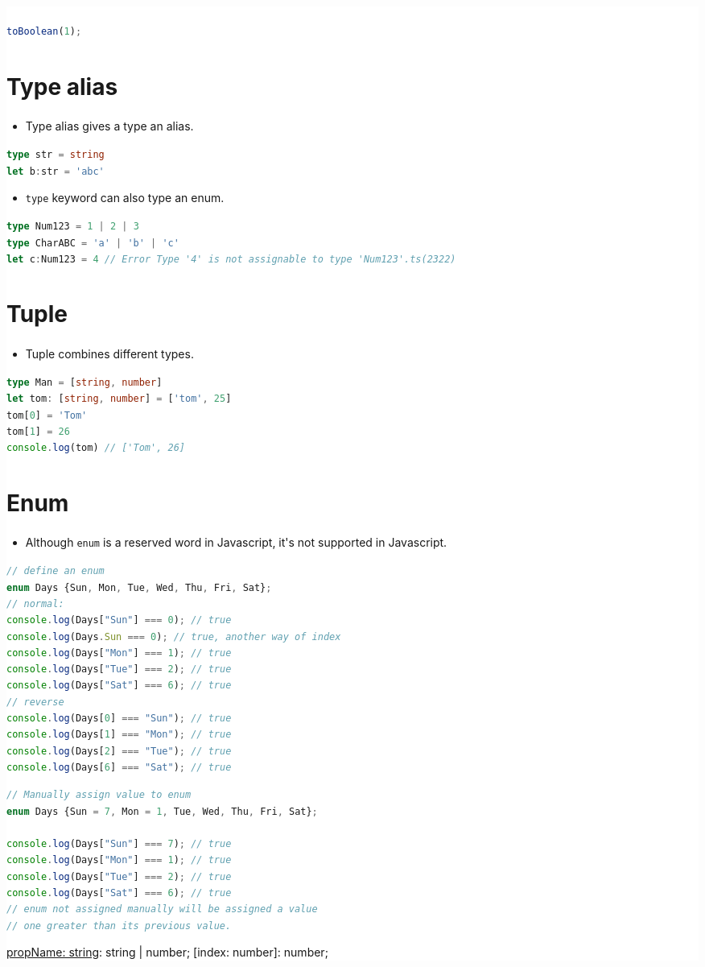 ``` ts

toBoolean(1);
```


# Type alias
- Type alias gives a type an alias.

``` ts
type str = string
let b:str = 'abc'
```

- `type` keyword can also type an enum.

``` ts
type Num123 = 1 | 2 | 3
type CharABC = 'a' | 'b' | 'c'
let c:Num123 = 4 // Error Type '4' is not assignable to type 'Num123'.ts(2322)
```

# Tuple
- Tuple combines different types.

``` ts
type Man = [string, number]
let tom: [string, number] = ['tom', 25]
tom[0] = 'Tom'
tom[1] = 26
console.log(tom) // ['Tom', 26]
```

# Enum
- Although `enum` is a reserved word in Javascript, it's not supported in Javascript.

``` ts
// define an enum
enum Days {Sun, Mon, Tue, Wed, Thu, Fri, Sat};
// normal:
console.log(Days["Sun"] === 0); // true
console.log(Days.Sun === 0); // true, another way of index
console.log(Days["Mon"] === 1); // true
console.log(Days["Tue"] === 2); // true
console.log(Days["Sat"] === 6); // true
// reverse
console.log(Days[0] === "Sun"); // true
console.log(Days[1] === "Mon"); // true
console.log(Days[2] === "Tue"); // true
console.log(Days[6] === "Sat"); // true
```

``` ts
// Manually assign value to enum
enum Days {Sun = 7, Mon = 1, Tue, Wed, Thu, Fri, Sat};

console.log(Days["Sun"] === 7); // true
console.log(Days["Mon"] === 1); // true
console.log(Days["Tue"] === 2); // true
console.log(Days["Sat"] === 6); // true
// enum not assigned manually will be assigned a value 
// one greater than its previous value.
```


  [propName: string]: string
  [propName: string]: string | number;
  [index: number]: number;